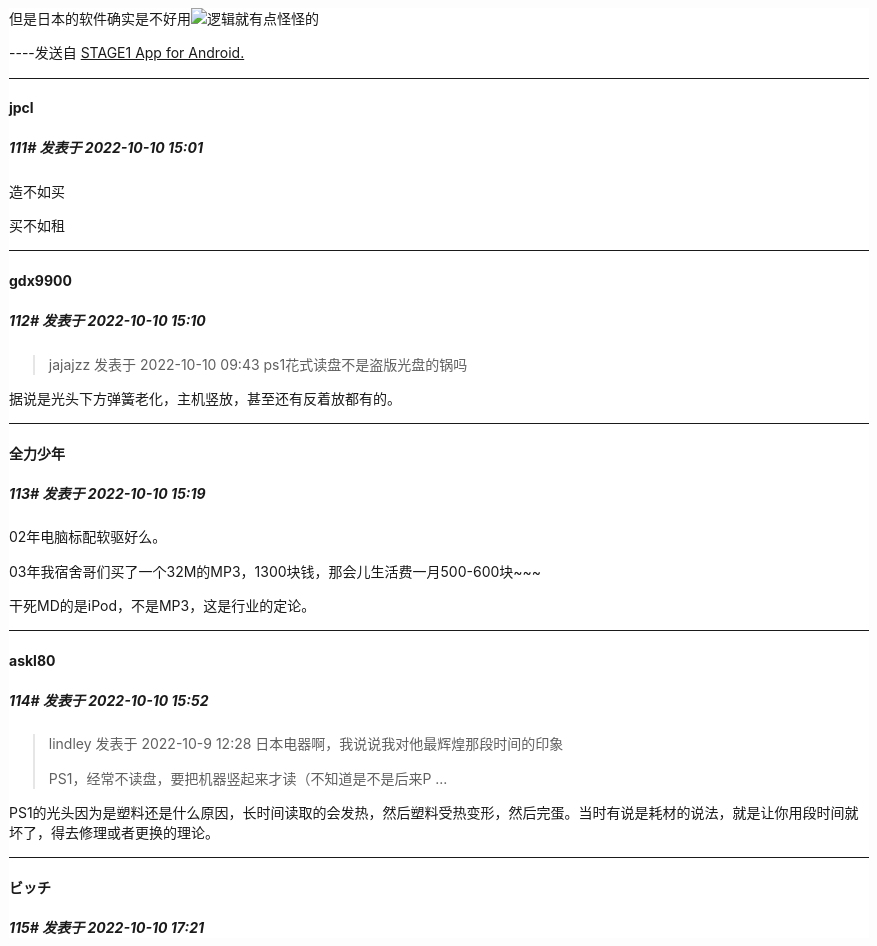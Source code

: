 但是日本的软件确实是不好用<img src="https://static.saraba1st.com/image/smiley/face2017/029.png" referrerpolicy="no-referrer">逻辑就有点怪怪的

----发送自 [STAGE1 App for Android.](http://stage1.5j4m.com/?1.37)



*****

####  jpcl  
##### 111#       发表于 2022-10-10 15:01

造不如买

买不如租



*****

####  gdx9900  
##### 112#       发表于 2022-10-10 15:10

<blockquote>jajajzz 发表于 2022-10-10 09:43
ps1花式读盘不是盗版光盘的锅吗</blockquote>
据说是光头下方弹簧老化，主机竖放，甚至还有反着放都有的。



*****

####  全力少年  
##### 113#       发表于 2022-10-10 15:19

02年电脑标配软驱好么。

03年我宿舍哥们买了一个32M的MP3，1300块钱，那会儿生活费一月500-600块~~~

干死MD的是iPod，不是MP3，这是行业的定论。



*****

####  askl80  
##### 114#       发表于 2022-10-10 15:52

<blockquote>lindley 发表于 2022-10-9 12:28
日本电器啊，我说说我对他最辉煌那段时间的印象

PS1，经常不读盘，要把机器竖起来才读（不知道是不是后来P ...</blockquote>
PS1的光头因为是塑料还是什么原因，长时间读取的会发热，然后塑料受热变形，然后完蛋。当时有说是耗材的说法，就是让你用段时间就坏了，得去修理或者更换的理论。



*****

####  ビッチ  
##### 115#       发表于 2022-10-10 17:21
